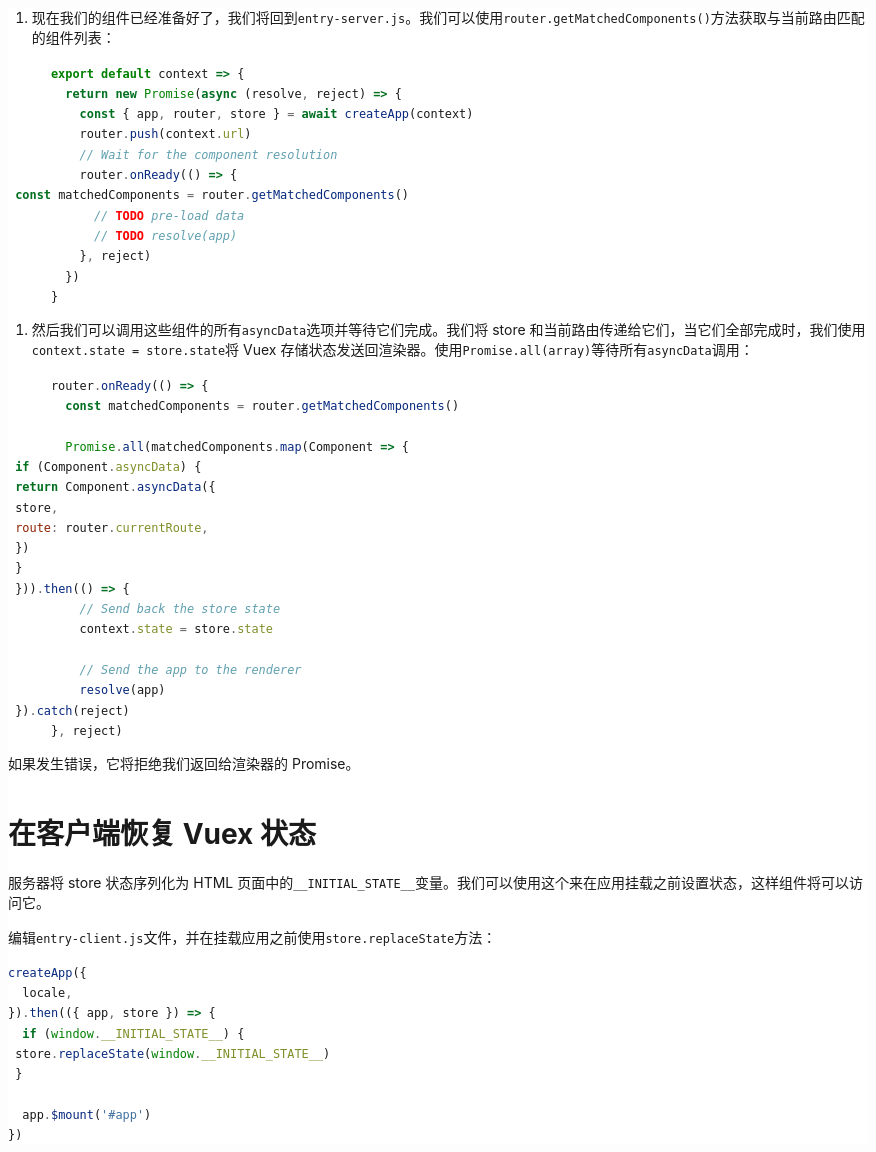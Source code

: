 1.  现在我们的组件已经准备好了，我们将回到`entry-server.js`。我们可以使用`router.getMatchedComponents()`方法获取与当前路由匹配的组件列表：

```js
      export default context => {
        return new Promise(async (resolve, reject) => {
          const { app, router, store } = await createApp(context)
          router.push(context.url)
          // Wait for the component resolution
          router.onReady(() => {
 const matchedComponents = router.getMatchedComponents()
            // TODO pre-load data
            // TODO resolve(app)
          }, reject)
        })
      }
```

1.  然后我们可以调用这些组件的所有`asyncData`选项并等待它们完成。我们将 store 和当前路由传递给它们，当它们全部完成时，我们使用`context.state = store.state`将 Vuex 存储状态发送回渲染器。使用`Promise.all(array)`等待所有`asyncData`调用：

```js
      router.onReady(() => {
        const matchedComponents = router.getMatchedComponents()

        Promise.all(matchedComponents.map(Component => {
 if (Component.asyncData) {
 return Component.asyncData({
 store,
 route: router.currentRoute,
 })
 }
 })).then(() => {
          // Send back the store state
          context.state = store.state

          // Send the app to the renderer
          resolve(app)
 }).catch(reject)
      }, reject)
```

如果发生错误，它将拒绝我们返回给渲染器的 Promise。

# 在客户端恢复 Vuex 状态

服务器将 store 状态序列化为 HTML 页面中的`__INITIAL_STATE__`变量。我们可以使用这个来在应用挂载之前设置状态，这样组件将可以访问它。

编辑`entry-client.js`文件，并在挂载应用之前使用`store.replaceState`方法：

```js
createApp({
  locale,
}).then(({ app, store }) => {
  if (window.__INITIAL_STATE__) {
 store.replaceState(window.__INITIAL_STATE__)
 }

  app.$mount('#app')
})
```
